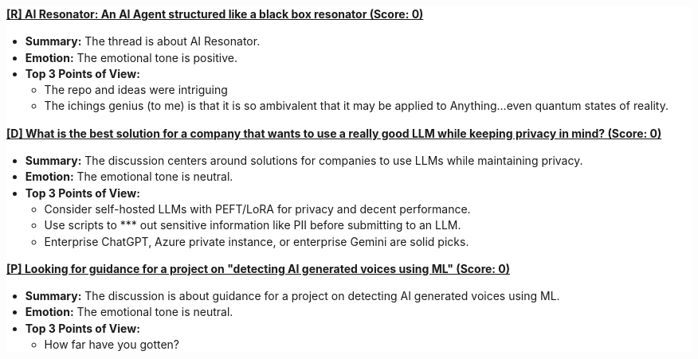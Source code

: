 **[[R] AI Resonator: An AI Agent structured like a black box resonator (Score: 0)](https://www.reddit.com/r/MachineLearning/comments/1j6vybr/r_ai_resonator_an_ai_agent_structured_like_a/)**
*   **Summary:** The thread is about AI Resonator.
*   **Emotion:** The emotional tone is positive.
*   **Top 3 Points of View:**
    *   The repo and ideas were intriguing
    *   The ichings genius (to me) is that it is so ambivalent that it may be applied to Anything...even quantum states of reality.

**[[D] What is the best solution for a company that wants to use a really good LLM while keeping privacy in mind? (Score: 0)](https://www.reddit.com/r/MachineLearning/comments/1j76or6/d_what_is_the_best_solution_for_a_company_that/)**
*   **Summary:** The discussion centers around solutions for companies to use LLMs while maintaining privacy.
*   **Emotion:** The emotional tone is neutral.
*   **Top 3 Points of View:**
    *   Consider self-hosted LLMs with PEFT/LoRA for privacy and decent performance.
    *   Use scripts to *** out sensitive information like PII before submitting to an LLM.
    *   Enterprise ChatGPT, Azure private instance, or enterprise Gemini are solid picks.

**[[P] Looking for guidance for a project on "detecting AI generated voices using ML" (Score: 0)](https://www.reddit.com/r/MachineLearning/comments/1j7d9ar/p_looking_for_guidance_for_a_project_on_detecting/)**
*   **Summary:** The discussion is about guidance for a project on detecting AI generated voices using ML.
*   **Emotion:** The emotional tone is neutral.
*   **Top 3 Points of View:**
    *   How far have you gotten?

